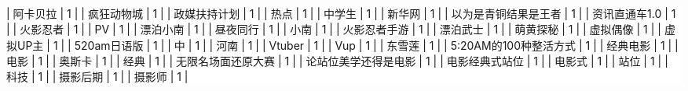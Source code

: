 | 阿卡贝拉 | 1 |
| 疯狂动物城 | 1 |
| 政媒扶持计划 | 1 |
| 热点 | 1 |
| 中学生 | 1 |
| 新华网 | 1 |
| 以为是青铜结果是王者 | 1 |
| 资讯直通车1.0 | 1 |
| 火影忍者 | 1 |
| PV | 1 |
| 漂泊小南 | 1 |
| 昼夜同行 | 1 |
| 小南 | 1 |
| 火影忍者手游 | 1 |
| 漂泊武士 | 1 |
| 萌黄探秘 | 1 |
| 虚拟偶像 | 1 |
| 虚拟UP主 | 1 |
| 520am日语版 | 1 |
| 中 | 1 |
| 河南 | 1 |
| Vtuber | 1 |
| Vup | 1 |
| 东雪莲 | 1 |
| 5:20AM的100种整活方式 | 1 |
| 经典电影 | 1 |
| 电影 | 1 |
| 奥斯卡 | 1 |
| 经典 | 1 |
| 无限名场面还原大赛 | 1 |
| 论站位美学还得是电影 | 1 |
| 电影经典式站位 | 1 |
| 电影式 | 1 |
| 站位 | 1 |
| 科技 | 1 |
| 摄影后期 | 1 |
| 摄影师 | 1 |